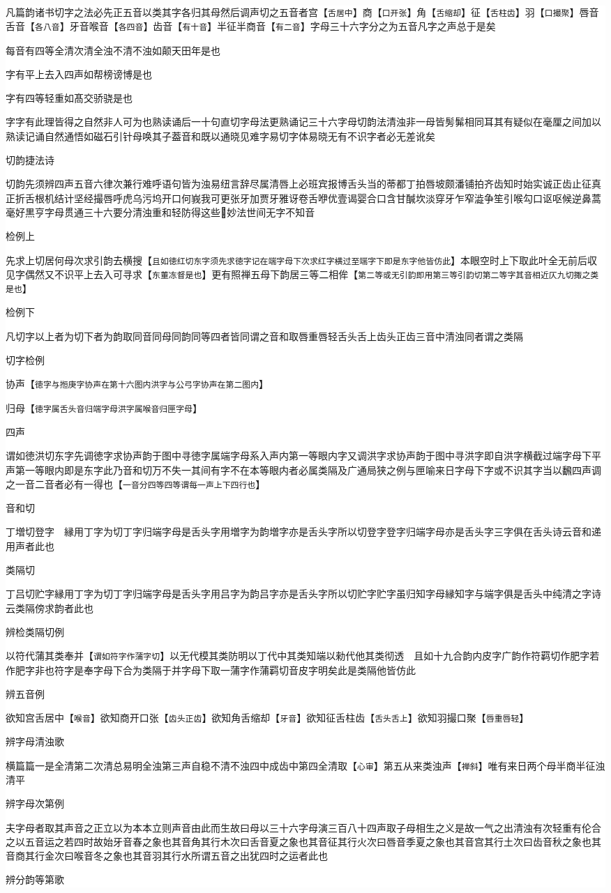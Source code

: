 凡篇韵诸书切字之法必先正五音以类其字各归其母然后调声切之五音者宫【`舌居中`】商【`口开张`】角【`舌缩却`】征【`舌柱齿`】羽【`口撮聚`】唇音舌音【`各八音`】牙音喉音【`各四音`】齿音【`有十音`】半征半商音【`有二音`】字母三十六字分之为五音凡字之声总于是矣  

每音有四等全清次清全浊不清不浊如颠天田年是也  

字有平上去入四声如帮榜谤博是也  

字有四等轻重如髙交骄骁是也  

字字有此理皆得之自然非人可为也熟读诵后一十句直切字母法更熟诵记三十六字母切韵法清浊非一母皆髣髴相同耳其有疑似在毫厘之间加以熟读记诵自然通悟如磁石引针母唤其子葢音和既以通晓见难字易切字体易晓无有不识字者必无差讹矣  

切韵捷法诗  

切韵先须辨四声五音六律次兼行难呼语句皆为浊易纽言辞尽属清唇上必班宾报博舌头当的蒂都丁拍唇坡颇潘铺拍齐齿知时始实诚正齿止征真正折舌根机结计坚经撮唇呼虎乌污坞开口何峩我可更张牙加贾牙雅讶卷舌咿优壹谒婴合口含甘醎坎淡穿牙乍窄澁争笙引喉勾口讴呕候逆鼻蒿毫好黒亨字母贯通三十六要分清浊重和轻防得这些妙法世间无字不知音  

检例上  

先求上切居何母次求引韵去横搜【`且如徳红切东字须先求徳字记在端字母下次求红字横过至端字下即是东字他皆仿此`】本眼空时上下取此叶全无前后収见字偶然又不识平上去入可寻求【`东董冻督是也`】更有照禅五母下韵居三等二相侔【`第二等或无引韵即用第三等引韵切第二等字其音相近仄九切掫之类是也`】  

检例下  

凡切字以上者为切下者为韵取同音同母同韵同等四者皆同谓之音和取唇重唇轻舌头舌上齿头正齿三音中清浊同者谓之类隔  

切字检例  

协声【`徳字与搄庚字协声在第十六图内洪字与公弓字协声在第二图内`】  

归母【`徳字属舌头音归端字母洪字属喉音归匣字母`】  

四声  

谓如徳洪切东字先调徳字求协声韵于图中寻徳字属端字母系入声内第一等眼内字又调洪字求协声韵于图中寻洪字即自洪字横截过端字母下平声第一等眼内即是东字此乃音和切万不失一其间有字不在本等眼内者必属类隔及广通局狭之例与匣喻来日字母下字或不识其字当以飜四声调之一音二音者必有一得也【`一音分四等四等谓每一声上下四行也`】  

音和切  

丁増切登字　縁用丁字为切丁字归端字母是舌头字用増字为韵増字亦是舌头字所以切登字登字归端字母亦是舌头字三字俱在舌头诗云音和递用声者此也  

类隔切  

丁吕切贮字縁用丁字为切丁字归端字母是舌头字用吕字为韵吕字亦是舌头字所以切贮字贮字虽归知字母縁知字与端字俱是舌头中纯清之字诗云类隔傍求韵者此也  

辨检类隔切例  

以符代蒲其类奉并【`谓如符字作蒲字切`】以无代模其类防明以丁代中其类知端以勑代他其类彻透　且如十九合韵内皮字广韵作符羁切作肥字若作肥字非也符字是奉字母下合为类隔于并字母下取一蒲字作蒲羁切音皮字明矣此是类隔他皆仿此  

辨五音例  

欲知宫舌居中【`喉音`】欲知商开口张【`齿头正齿`】欲知角舌缩却【`牙音`】欲知征舌柱齿【`舌头舌上`】欲知羽撮口聚【`唇重唇轻`】  

辨字母清浊歌  

横篇篇一是全清第二次清总易明全浊第三声自稳不清不浊四中成齿中第四全清取【`心审`】第五从来类浊声【`禅斜`】唯有来日两个母半商半征浊清平  

辨字母次第例  

夫字母者取其声音之正立以为本本立则声音由此而生故曰母以三十六字母演三百八十四声取子母相生之义是故一气之出清浊有次轻重有伦合之以五音运之若四时故始牙音春之象也其音角其行木次曰舌音夏之象也其音征其行火次曰唇音季夏之象也其音宫其行土次曰齿音秋之象也其音商其行金次曰喉音冬之象也其音羽其行水所谓五音之出犹四时之运者此也  

辨分韵等第歌  
